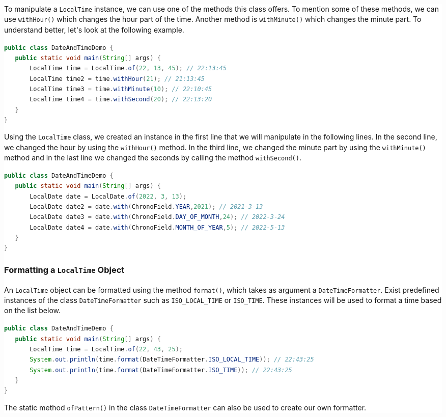 To manipulate a `LocalTime` instance, we can use one of the methods this class offers. To mention some of these methods,
we can use `withHour()` which changes the hour part of the time. Another method is `withMinute()` which changes the
minute part. To understand better, let's look at the following example.

 ```java
public class DateAndTimeDemo {
    public static void main(String[] args) {
        LocalTime time = LocalTime.of(22, 13, 45); // 22:13:45
        LocalTime time2 = time.withHour(21); // 21:13:45
        LocalTime time3 = time.withMinute(10); // 22:10:45
        LocalTime time4 = time.withSecond(20); // 22:13:20
    }
}
```

Using the `LocalTime` class, we created an instance in the first line that we will manipulate in the following lines. In
the second line, we changed the hour by using the `withHour()` method. In the third line, we changed the minute part by
using the `withMinute()` method and in the last line we changed the seconds by calling the method `withSecond()`.

 ```java
public class DateAndTimeDemo {
    public static void main(String[] args) {
        LocalDate date = LocalDate.of(2022, 3, 13);
        LocalDate date2 = date.with(ChronoField.YEAR,2021); // 2021-3-13
        LocalDate date3 = date.with(ChronoField.DAY_OF_MONTH,24); // 2022-3-24
        LocalDate date4 = date.with(ChronoField.MONTH_OF_YEAR,5); // 2022-5-13
    }
}
```

### Formatting a `LocalTime` Object

An `LocalTime` object can be formatted using the method `format()`, which takes as argument a `DateTimeFormatter`. 
Exist predefined instances of the class `DateTimeFormatter` such as `ISO_LOCAL_TIME` or `ISO_TIME`.
These instances will be used to format a time based on the list below.

 ```java
public class DateAndTimeDemo {
    public static void main(String[] args) {
        LocalTime time = LocalTime.of(22, 43, 25);
        System.out.println(time.format(DateTimeFormatter.ISO_LOCAL_TIME)); // 22:43:25
        System.out.println(time.format(DateTimeFormatter.ISO_TIME)); // 22:43:25
    }
}
```

The static method `ofPattern()` in the class `DateTimeFormatter` can also be used to create our own formatter.
